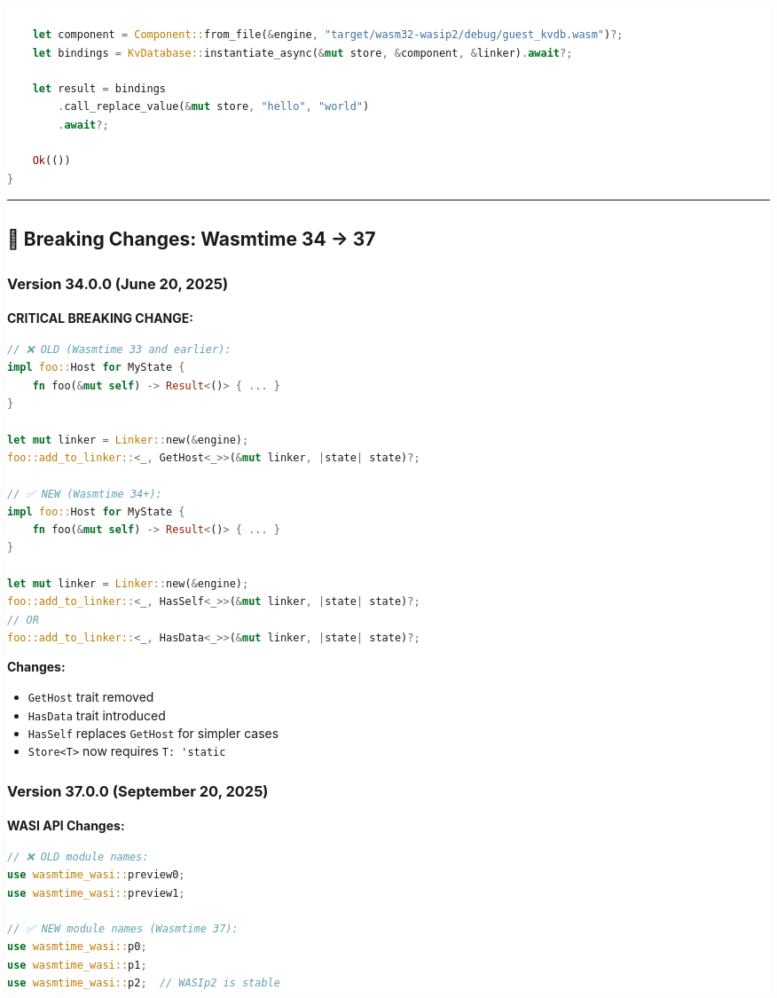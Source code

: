 ```rust

    let component = Component::from_file(&engine, "target/wasm32-wasip2/debug/guest_kvdb.wasm")?;
    let bindings = KvDatabase::instantiate_async(&mut store, &component, &linker).await?;

    let result = bindings
        .call_replace_value(&mut store, "hello", "world")
        .await?;

    Ok(())
}
```

---

## 🔧 Breaking Changes: Wasmtime 34 → 37

### Version 34.0.0 (June 20, 2025)

**CRITICAL BREAKING CHANGE:**

```rust
// ❌ OLD (Wasmtime 33 and earlier):
impl foo::Host for MyState {
    fn foo(&mut self) -> Result<()> { ... }
}

let mut linker = Linker::new(&engine);
foo::add_to_linker::<_, GetHost<_>>(&mut linker, |state| state)?;

// ✅ NEW (Wasmtime 34+):
impl foo::Host for MyState {
    fn foo(&mut self) -> Result<()> { ... }
}

let mut linker = Linker::new(&engine);
foo::add_to_linker::<_, HasSelf<_>>(&mut linker, |state| state)?;
// OR
foo::add_to_linker::<_, HasData<_>>(&mut linker, |state| state)?;
```

**Changes:**
- `GetHost` trait removed
- `HasData` trait introduced
- `HasSelf` replaces `GetHost` for simpler cases
- `Store<T>` now requires `T: 'static`

### Version 37.0.0 (September 20, 2025)

**WASI API Changes:**

```rust
// ❌ OLD module names:
use wasmtime_wasi::preview0;
use wasmtime_wasi::preview1;

// ✅ NEW module names (Wasmtime 37):
use wasmtime_wasi::p0;
use wasmtime_wasi::p1;
use wasmtime_wasi::p2;  // WASIp2 is stable
```
